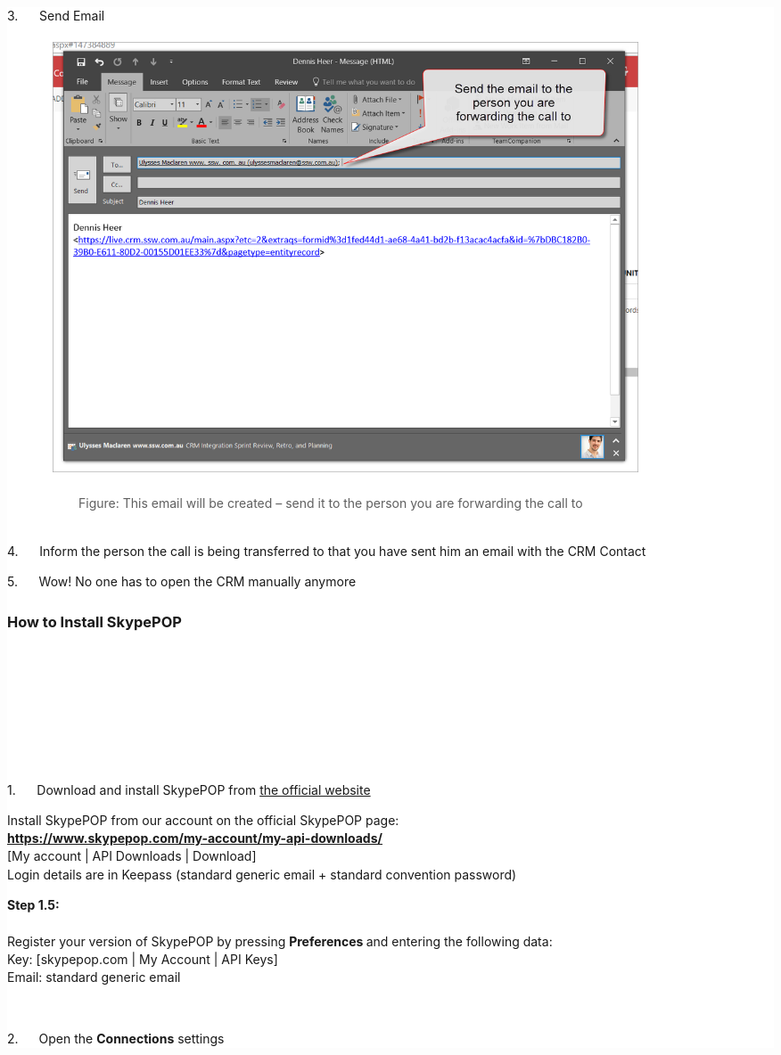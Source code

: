 <span style="background-color:initial;">​​</span><span style="background-color:initial;">3.      Send Email​</span><br> 
<blockquote style="margin:0px 0px 0px 40px;border:none;padding:0px;"><dl class="ssw15-rteElement-ImageArea"> 
      <img src="2.png" alt="2.png" style="margin:5px;width:669px;height:483px;" /> 
   </dl></blockquote><blockquote style="margin:0px 0px 0px 40px;border:none;padding:0px;"><dd class="ssw15-rteElement-FigureNormal">Figure: This email will be created – send it to the person you are forwarding the call to<br></dd></blockquote><p> <br>4.      Inform the person the call is being transferred to that you have sent him an email with the CRM Contact<br></p><p>5.      Wow! No one has to open the CRM manually anymore​<br></p><h3 class="ssw15-rteElement-H3"> 
   <span style="font-weight:normal;"></span>
   <span style="font-weight:normal;"></span>How to Install SkypePOP</h3><p> ​​<br> </p> ​<div class="ms-rtestate-read ms-rte-embedcode ms-rte-embedil ms-rtestate-notify"><iframe width="682" height="384" src="https://www.youtube.com/embed/5tapdkp1vDg" frameborder="0"></iframe> </div>​
<br>​​<br>​ 
<p class="ssw15-rteElement-P">1.      Download and install ​SkypePOP from 
   <a href="http://www.appvnet.com/" target="_blank">the official website​</a><br></p><p class="ssw15-rteElement-SSW-Only">Install SkypePOP from our account on the official SkypePOP page​: <br><a href="https://www.skypepop.com/my-account/my-api-downloads/"><strong>https://www.skypepop.com/my-account/my-api-downloads/</strong></a><br>​[My account | API Downloads | ​Download]<br>Login details are in Keepass (standard generic email + standard convention password)</p><div><p class="ssw15-rteElement-SSW-Only"> 
      <strong>Step 1.5: </strong> 
      <br> 
      <br>Register ​​​​​​​​your version of SkypePOP by pressing 
      <strong>Preferences </strong>​and entering the following data​:<br>Key: [​​skypepop.com | My Account | ​API Keys]​<br>Email: standard generic email​​​​<br></p><p class="ssw15-rteElement-P"> 
      <br> 
   </p><p class="ssw15-rteElement-P">2.<strong> </strong>     Open the 
      <strong>Connections​</strong> settings<br></p><blockquote style="margin:0px 0px 0px 40px;border:none;padding:0px;"><dl class="ssw15-rteElement-ImageArea"> 